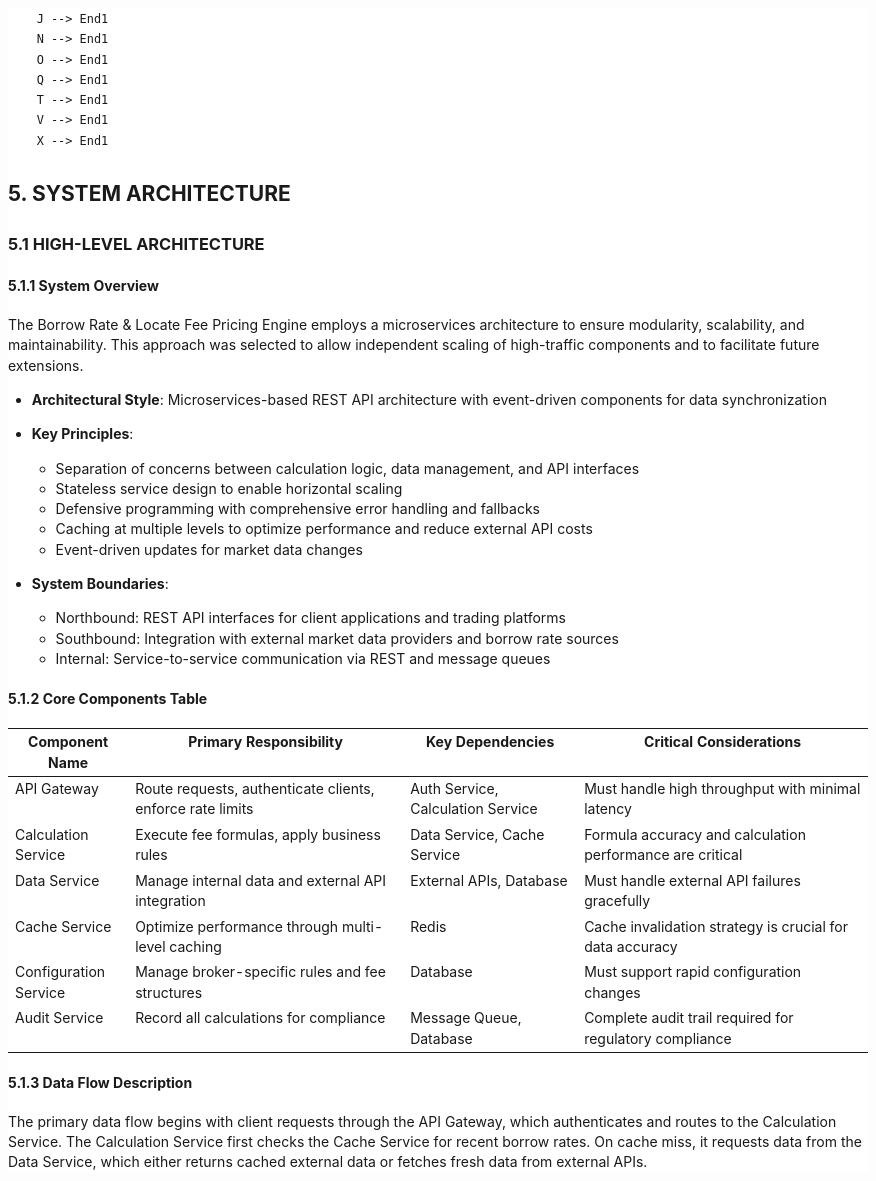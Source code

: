 ```mermaid
    J --> End1
    N --> End1
    O --> End1
    Q --> End1
    T --> End1
    V --> End1
    X --> End1
```

## 5. SYSTEM ARCHITECTURE

### 5.1 HIGH-LEVEL ARCHITECTURE

#### 5.1.1 System Overview

The Borrow Rate & Locate Fee Pricing Engine employs a microservices architecture to ensure modularity, scalability, and maintainability. This approach was selected to allow independent scaling of high-traffic components and to facilitate future extensions.

- **Architectural Style**: Microservices-based REST API architecture with event-driven components for data synchronization
- **Key Principles**:
  - Separation of concerns between calculation logic, data management, and API interfaces
  - Stateless service design to enable horizontal scaling
  - Defensive programming with comprehensive error handling and fallbacks
  - Caching at multiple levels to optimize performance and reduce external API costs
  - Event-driven updates for market data changes

- **System Boundaries**:
  - Northbound: REST API interfaces for client applications and trading platforms
  - Southbound: Integration with external market data providers and borrow rate sources
  - Internal: Service-to-service communication via REST and message queues

#### 5.1.2 Core Components Table

| Component Name | Primary Responsibility | Key Dependencies | Critical Considerations |
|----------------|------------------------|------------------|-------------------------|
| API Gateway | Route requests, authenticate clients, enforce rate limits | Auth Service, Calculation Service | Must handle high throughput with minimal latency |
| Calculation Service | Execute fee formulas, apply business rules | Data Service, Cache Service | Formula accuracy and calculation performance are critical |
| Data Service | Manage internal data and external API integration | External APIs, Database | Must handle external API failures gracefully |
| Cache Service | Optimize performance through multi-level caching | Redis | Cache invalidation strategy is crucial for data accuracy |
| Configuration Service | Manage broker-specific rules and fee structures | Database | Must support rapid configuration changes |
| Audit Service | Record all calculations for compliance | Message Queue, Database | Complete audit trail required for regulatory compliance |

#### 5.1.3 Data Flow Description

The primary data flow begins with client requests through the API Gateway, which authenticates and routes to the Calculation Service. The Calculation Service first checks the Cache Service for recent borrow rates. On cache miss, it requests data from the Data Service, which either returns cached external data or fetches fresh data from external APIs.
